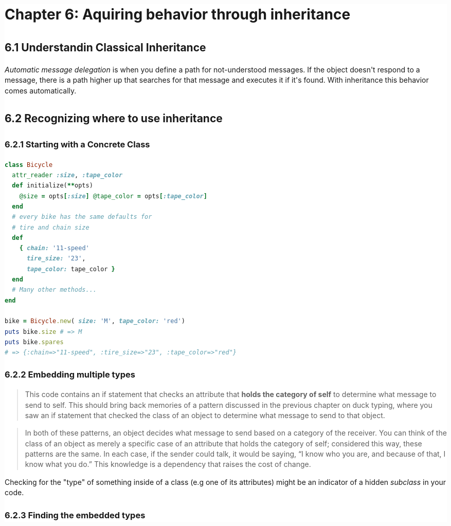 # Chapter 6: Aquiring behavior through inheritance

## 6.1 Understandin Classical Inheritance

_Automatic message delegation_ is when you define a path for not-understood messages. If the object doesn't respond to a message, there is a path higher up that searches for that message and executes it if it's found. With inheritance this behavior comes automatically.

## 6.2 Recognizing where to use inheritance

### 6.2.1 Starting with a Concrete Class

```ruby
class Bicycle
  attr_reader :size, :tape_color
  def initialize(**opts)
    @size = opts[:size] @tape_color = opts[:tape_color]
  end
  # every bike has the same defaults for
  # tire and chain size
  def
    { chain: '11-speed'
      tire_size: '23',
      tape_color: tape_color }
  end
  # Many other methods...
end

bike = Bicycle.new( size: 'M', tape_color: 'red')
puts bike.size # => M
puts bike.spares
# => {:chain=>"11-speed", :tire_size=>"23", :tape_color=>"red"}
```

### 6.2.2 Embedding multiple types

> This code contains an if statement that checks an attribute that **holds the category of self** to determine what message to send to self. This should bring back memories of a pattern discussed in the previous chapter on duck typing, where you saw an if statement that checked the class of an object to determine what message to send to that object.

> In both of these patterns, an object decides what message to send based on a category of the receiver. You can think of the class of an object as merely a specific case of an attribute that holds the category of self; considered this way, these patterns are the same. In each case, if the sender could talk, it would be saying, “I know who you are, and because of that, I know what you do.” This knowledge is a dependency that raises the cost of change.

Checking for the "type" of something inside of a class (e.g one of its attributes) might be an indicator of a hidden *subclass* in your code.

### 6.2.3 Finding the embedded types
